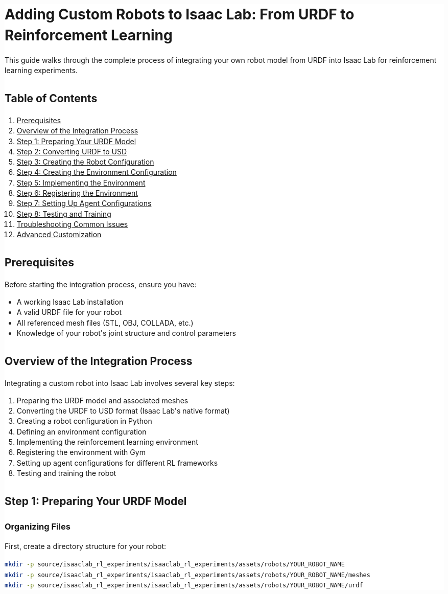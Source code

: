 # Adding Custom Robots to Isaac Lab: From URDF to Reinforcement Learning

This guide walks through the complete process of integrating your own robot model from URDF into Isaac Lab for reinforcement learning experiments.

## Table of Contents

1. [Prerequisites](#prerequisites)
2. [Overview of the Integration Process](#overview-of-the-integration-process)
3. [Step 1: Preparing Your URDF Model](#step-1-preparing-your-urdf-model)
4. [Step 2: Converting URDF to USD](#step-2-converting-urdf-to-usd)
5. [Step 3: Creating the Robot Configuration](#step-3-creating-the-robot-configuration)
6. [Step 4: Creating the Environment Configuration](#step-4-creating-the-environment-configuration)
7. [Step 5: Implementing the Environment](#step-5-implementing-the-environment)
8. [Step 6: Registering the Environment](#step-6-registering-the-environment)
9. [Step 7: Setting Up Agent Configurations](#step-7-setting-up-agent-configurations)
10. [Step 8: Testing and Training](#step-8-testing-and-training)
11. [Troubleshooting Common Issues](#troubleshooting-common-issues)
12. [Advanced Customization](#advanced-customization)

## Prerequisites

Before starting the integration process, ensure you have:

- A working Isaac Lab installation
- A valid URDF file for your robot
- All referenced mesh files (STL, OBJ, COLLADA, etc.)
- Knowledge of your robot's joint structure and control parameters

## Overview of the Integration Process

Integrating a custom robot into Isaac Lab involves several key steps:

1. Preparing the URDF model and associated meshes
2. Converting the URDF to USD format (Isaac Lab's native format)
3. Creating a robot configuration in Python
4. Defining an environment configuration
5. Implementing the reinforcement learning environment
6. Registering the environment with Gym
7. Setting up agent configurations for different RL frameworks
8. Testing and training the robot

## Step 1: Preparing Your URDF Model

### Organizing Files

First, create a directory structure for your robot:

```bash
mkdir -p source/isaaclab_rl_experiments/isaaclab_rl_experiments/assets/robots/YOUR_ROBOT_NAME
mkdir -p source/isaaclab_rl_experiments/isaaclab_rl_experiments/assets/robots/YOUR_ROBOT_NAME/meshes
mkdir -p source/isaaclab_rl_experiments/isaaclab_rl_experiments/assets/robots/YOUR_ROBOT_NAME/urdf
```
